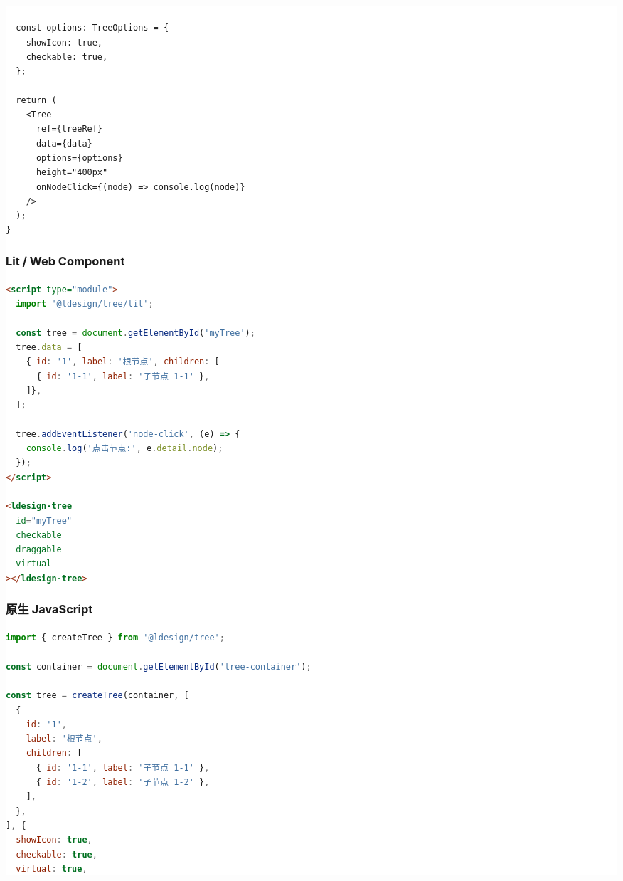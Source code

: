 ```tsx

  const options: TreeOptions = {
    showIcon: true,
    checkable: true,
  };

  return (
    <Tree
      ref={treeRef}
      data={data}
      options={options}
      height="400px"
      onNodeClick={(node) => console.log(node)}
    />
  );
}
```

### Lit / Web Component

```html
<script type="module">
  import '@ldesign/tree/lit';
  
  const tree = document.getElementById('myTree');
  tree.data = [
    { id: '1', label: '根节点', children: [
      { id: '1-1', label: '子节点 1-1' },
    ]},
  ];
  
  tree.addEventListener('node-click', (e) => {
    console.log('点击节点:', e.detail.node);
  });
</script>

<ldesign-tree
  id="myTree"
  checkable
  draggable
  virtual
></ldesign-tree>
```

### 原生 JavaScript

```javascript
import { createTree } from '@ldesign/tree';

const container = document.getElementById('tree-container');

const tree = createTree(container, [
  {
    id: '1',
    label: '根节点',
    children: [
      { id: '1-1', label: '子节点 1-1' },
      { id: '1-2', label: '子节点 1-2' },
    ],
  },
], {
  showIcon: true,
  checkable: true,
  virtual: true,
```